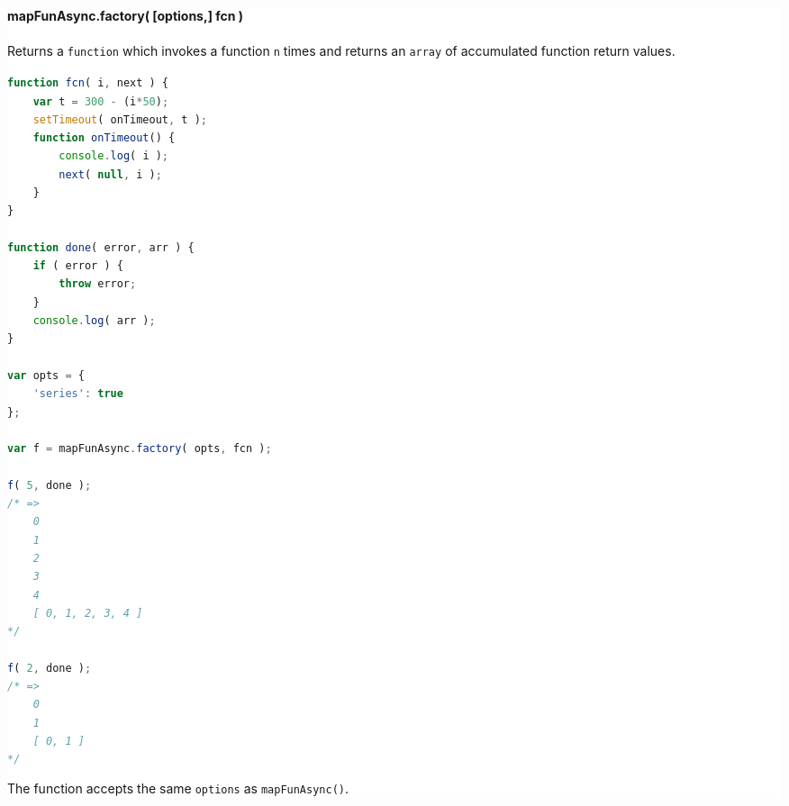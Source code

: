 #### mapFunAsync.factory( \[options,] fcn )

Returns a `function` which invokes a function `n` times and returns an `array` of accumulated function return values.

```javascript
function fcn( i, next ) {
    var t = 300 - (i*50);
    setTimeout( onTimeout, t );
    function onTimeout() {
        console.log( i );
        next( null, i );
    }
}

function done( error, arr ) {
    if ( error ) {
        throw error;
    }
    console.log( arr );
}

var opts = {
    'series': true
};

var f = mapFunAsync.factory( opts, fcn );

f( 5, done );
/* =>
    0
    1
    2
    3
    4
    [ 0, 1, 2, 3, 4 ]
*/

f( 2, done );
/* =>
    0
    1
    [ 0, 1 ]
*/
```

The function accepts the same `options` as `mapFunAsync()`.

</section>





<section class="notes">


[npm-image]: http://img.shields.io/npm/v/@stdlib/utils-async-map-function.svg
[npm-url]: https://npmjs.org/package/@stdlib/utils-async-map-function
[test-image]: https://github.com/stdlib-js/utils-async-map-function/actions/workflows/test.yml/badge.svg?branch=v0.2.2
[test-url]: https://github.com/stdlib-js/utils-async-map-function/actions/workflows/test.yml?query=branch:v0.2.2
[coverage-image]: https://img.shields.io/codecov/c/github/stdlib-js/utils-async-map-function/main.svg
[coverage-url]: https://codecov.io/github/stdlib-js/utils-async-map-function?branch=main
[chat-image]: https://img.shields.io/gitter/room/stdlib-js/stdlib.svg
[chat-url]: https://app.gitter.im/#/room/#stdlib-js_stdlib:gitter.im
[stdlib]: https://github.com/stdlib-js/stdlib
[stdlib-authors]: https://github.com/stdlib-js/stdlib/graphs/contributors
[umd]: https://github.com/umdjs/umd
[es-module]: https://developer.mozilla.org/en-US/docs/Web/JavaScript/Guide/Modules
[deno-url]: https://github.com/stdlib-js/utils-async-map-function/tree/deno
[deno-readme]: https://github.com/stdlib-js/utils-async-map-function/blob/deno/README.md
[umd-url]: https://github.com/stdlib-js/utils-async-map-function/tree/umd
[umd-readme]: https://github.com/stdlib-js/utils-async-map-function/blob/umd/README.md
[esm-url]: https://github.com/stdlib-js/utils-async-map-function/tree/esm
[esm-readme]: https://github.com/stdlib-js/utils-async-map-function/blob/esm/README.md
[branches-url]: https://github.com/stdlib-js/utils-async-map-function/blob/main/branches.md
[stdlib-license]: https://raw.githubusercontent.com/stdlib-js/utils-async-map-function/main/LICENSE
[@stdlib/utils/map-function]: https://github.com/stdlib-js/utils-map-function/tree/deno